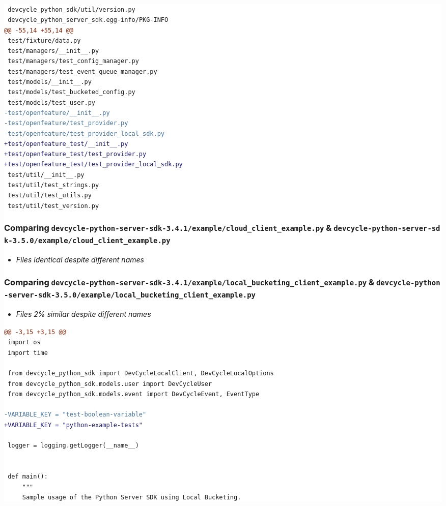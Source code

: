 ```diff
 devcycle_python_sdk/util/version.py
 devcycle_python_server_sdk.egg-info/PKG-INFO
@@ -55,14 +55,14 @@
 test/fixture/data.py
 test/managers/__init__.py
 test/managers/test_config_manager.py
 test/managers/test_event_queue_manager.py
 test/models/__init__.py
 test/models/test_bucketed_config.py
 test/models/test_user.py
-test/openfeature/__init__.py
-test/openfeature/test_provider.py
-test/openfeature/test_provider_local_sdk.py
+test/openfeature_test/__init__.py
+test/openfeature_test/test_provider.py
+test/openfeature_test/test_provider_local_sdk.py
 test/util/__init__.py
 test/util/test_strings.py
 test/util/test_utils.py
 test/util/test_version.py
```

### Comparing `devcycle-python-server-sdk-3.4.1/example/cloud_client_example.py` & `devcycle-python-server-sdk-3.5.0/example/cloud_client_example.py`

 * *Files identical despite different names*

### Comparing `devcycle-python-server-sdk-3.4.1/example/local_bucketing_client_example.py` & `devcycle-python-server-sdk-3.5.0/example/local_bucketing_client_example.py`

 * *Files 2% similar despite different names*

```diff
@@ -3,15 +3,15 @@
 import os
 import time
 
 from devcycle_python_sdk import DevCycleLocalClient, DevCycleLocalOptions
 from devcycle_python_sdk.models.user import DevCycleUser
 from devcycle_python_sdk.models.event import DevCycleEvent, EventType
 
-VARIABLE_KEY = "test-boolean-variable"
+VARIABLE_KEY = "python-example-tests"
 
 logger = logging.getLogger(__name__)
 
 
 def main():
     """
     Sample usage of the Python Server SDK using Local Bucketing.
```

